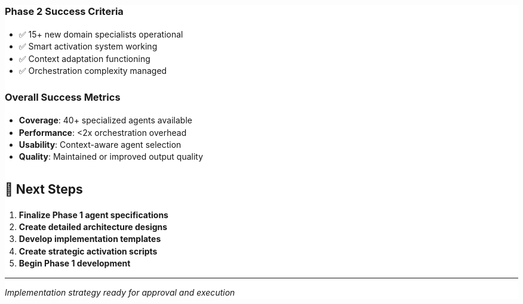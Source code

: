 ### **Phase 2 Success Criteria**
- ✅ 15+ new domain specialists operational
- ✅ Smart activation system working
- ✅ Context adaptation functioning
- ✅ Orchestration complexity managed

### **Overall Success Metrics**
- **Coverage**: 40+ specialized agents available
- **Performance**: <2x orchestration overhead
- **Usability**: Context-aware agent selection
- **Quality**: Maintained or improved output quality

## 🚀 Next Steps

1. **Finalize Phase 1 agent specifications**
2. **Create detailed architecture designs**
3. **Develop implementation templates**
4. **Create strategic activation scripts**
5. **Begin Phase 1 development**

---

*Implementation strategy ready for approval and execution*